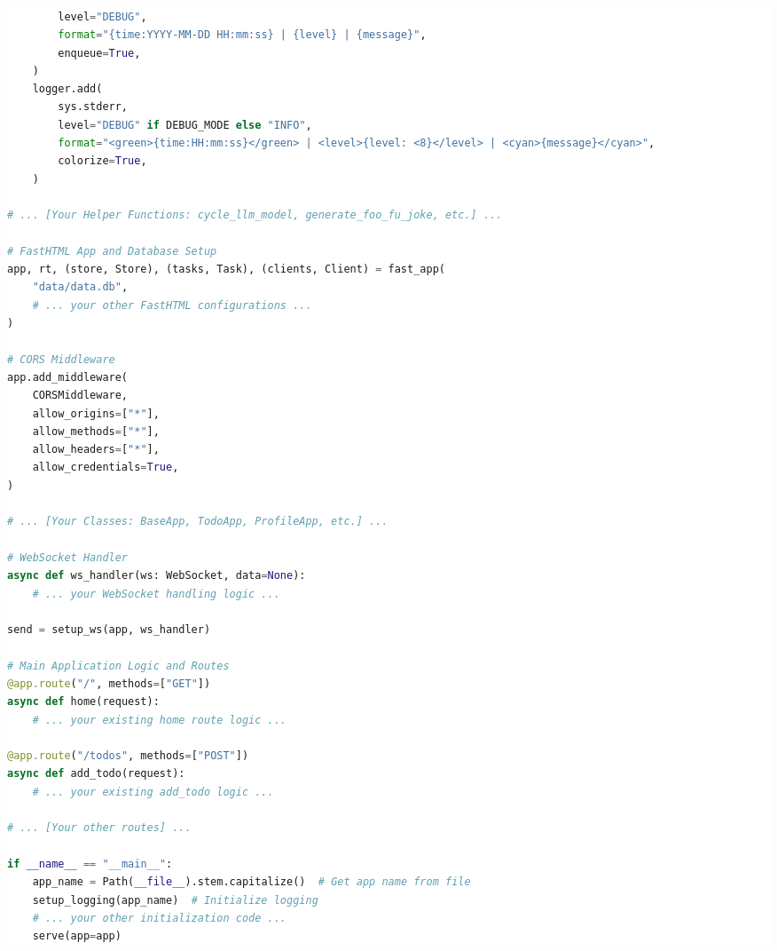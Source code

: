 ```python
        level="DEBUG",
        format="{time:YYYY-MM-DD HH:mm:ss} | {level} | {message}",
        enqueue=True,
    )
    logger.add(
        sys.stderr,
        level="DEBUG" if DEBUG_MODE else "INFO",
        format="<green>{time:HH:mm:ss}</green> | <level>{level: <8}</level> | <cyan>{message}</cyan>",
        colorize=True,
    )

# ... [Your Helper Functions: cycle_llm_model, generate_foo_fu_joke, etc.] ...

# FastHTML App and Database Setup
app, rt, (store, Store), (tasks, Task), (clients, Client) = fast_app(
    "data/data.db",
    # ... your other FastHTML configurations ...
)

# CORS Middleware
app.add_middleware(
    CORSMiddleware,
    allow_origins=["*"],
    allow_methods=["*"],
    allow_headers=["*"],
    allow_credentials=True,
)

# ... [Your Classes: BaseApp, TodoApp, ProfileApp, etc.] ...

# WebSocket Handler
async def ws_handler(ws: WebSocket, data=None):
    # ... your WebSocket handling logic ...

send = setup_ws(app, ws_handler)

# Main Application Logic and Routes
@app.route("/", methods=["GET"])
async def home(request):
    # ... your existing home route logic ...

@app.route("/todos", methods=["POST"])
async def add_todo(request):
    # ... your existing add_todo logic ...

# ... [Your other routes] ...

if __name__ == "__main__":
    app_name = Path(__file__).stem.capitalize()  # Get app name from file
    setup_logging(app_name)  # Initialize logging
    # ... your other initialization code ...
    serve(app=app)
```
